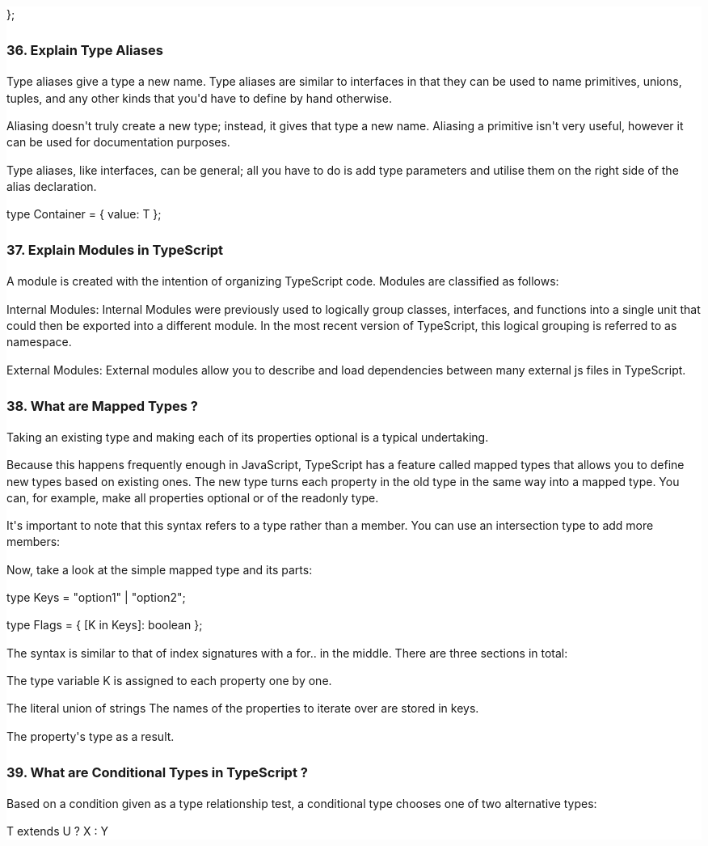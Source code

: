 };

### 36. Explain Type Aliases 
Type aliases give a type a new name. Type aliases are similar to interfaces in that they can be used to name primitives, unions, tuples, and any other kinds that you'd have to define by hand otherwise.

Aliasing doesn't truly create a new type; instead, it gives that type a new name. Aliasing a primitive isn't very useful, however it can be used for documentation purposes.

Type aliases, like interfaces, can be general; all you have to do is add type parameters and utilise them on the right side of the alias declaration.

type Container<T> = { value: T }; 

### 37. Explain Modules in TypeScript
A module is created with the intention of organizing TypeScript code. Modules are classified as follows:

Internal Modules: Internal Modules were previously used to logically group classes, interfaces, and functions into a single unit that could then be exported into a different module. In the most recent version of TypeScript, this logical grouping is referred to as namespace.

External Modules: External modules allow you to describe and load dependencies between many external js files in TypeScript.

### 38. What are Mapped Types ?
Taking an existing type and making each of its properties optional is a typical undertaking.

Because this happens frequently enough in JavaScript, TypeScript has a feature called mapped types that allows you to define new types based on existing ones. The new type turns each property in the old type in the same way into a mapped type. You can, for example, make all properties optional or of the readonly type. 

It's important to note that this syntax refers to a type rather than a member. You can use an intersection type to add more members:

Now, take a look at the simple mapped type and its parts:

type Keys = "option1" | "option2";

type Flags = { [K in Keys]: boolean };

The syntax is similar to that of index signatures with a for.. in the middle. There are three sections in total:

The type variable K is assigned to each property one by one.

The literal union of strings The names of the properties to iterate over are stored in keys.

The property's type as a result.

### 39. What are Conditional Types in TypeScript ?
Based on a condition given as a type relationship test, a conditional type chooses one of two alternative types:

T extends U ? X : Y
